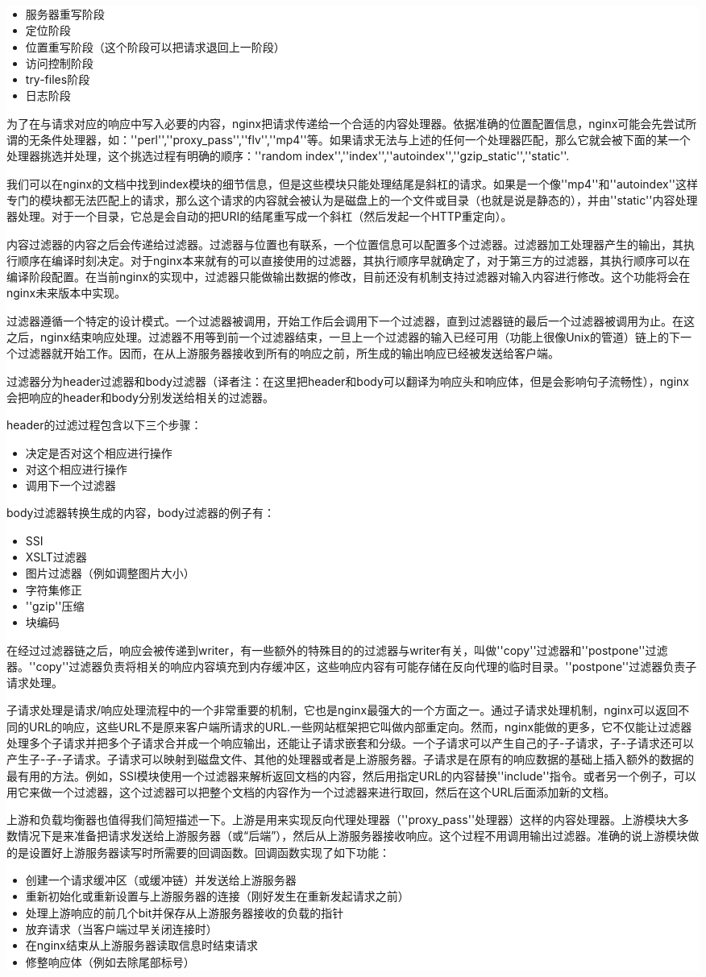   - 服务器重写阶段
  - 定位阶段
  - 位置重写阶段（这个阶段可以把请求退回上一阶段）
  - 访问控制阶段
  - try-files阶段
  - 日志阶段

为了在与请求对应的响应中写入必要的内容，nginx把请求传递给一个合适的内容处理器。依据准确的位置配置信息，nginx可能会先尝试所谓的无条件处理器，如：''perl'',''proxy_pass'',''flv'',''mp4''等。如果请求无法与上述的任何一个处理器匹配，那么它就会被下面的某一个处理器挑选并处理，这个挑选过程有明确的顺序：''random index'',''index'',''autoindex'',''gzip_static'',''static''.

我们可以在nginx的文档中找到index模块的细节信息，但是这些模块只能处理结尾是斜杠的请求。如果是一个像''mp4''和''autoindex''这样专门的模块都无法匹配上的请求，那么这个请求的内容就会被认为是磁盘上的一个文件或目录（也就是说是静态的），并由''static''内容处理器处理。对于一个目录，它总是会自动的把URI的结尾重写成一个斜杠（然后发起一个HTTP重定向）。

内容过滤器的内容之后会传递给过滤器。过滤器与位置也有联系，一个位置信息可以配置多个过滤器。过滤器加工处理器产生的输出，其执行顺序在编译时刻决定。对于nginx本来就有的可以直接使用的过滤器，其执行顺序早就确定了，对于第三方的过滤器，其执行顺序可以在编译阶段配置。在当前nginx的实现中，过滤器只能做输出数据的修改，目前还没有机制支持过滤器对输入内容进行修改。这个功能将会在nginx未来版本中实现。

过滤器遵循一个特定的设计模式。一个过滤器被调用，开始工作后会调用下一个过滤器，直到过滤器链的最后一个过滤器被调用为止。在这之后，nginx结束响应处理。过滤器不用等到前一个过滤器结束，一旦上一个过滤器的输入已经可用（功能上很像Unix的管道）链上的下一个过滤器就开始工作。因而，在从上游服务器接收到所有的响应之前，所生成的输出响应已经被发送给客户端。

过滤器分为header过滤器和body过滤器（译者注：在这里把header和body可以翻译为响应头和响应体，但是会影响句子流畅性），nginx会把响应的header和body分别发送给相关的过滤器。

header的过滤过程包含以下三个步骤：

  - 决定是否对这个相应进行操作
  - 对这个相应进行操作
  - 调用下一个过滤器

body过滤器转换生成的内容，body过滤器的例子有：

  * SSI
  * XSLT过滤器
  * 图片过滤器（例如调整图片大小）
  * 字符集修正
  * ''gzip''压缩
  * 块编码

在经过过滤器链之后，响应会被传递到writer，有一些额外的特殊目的的过滤器与writer有关，叫做''copy''过滤器和''postpone''过滤器。''copy''过滤器负责将相关的响应内容填充到内存缓冲区，这些响应内容有可能存储在反向代理的临时目录。''postpone''过滤器负责子请求处理。

子请求处理是请求/响应处理流程中的一个非常重要的机制，它也是nginx最强大的一个方面之一。通过子请求处理机制，nginx可以返回不同的URL的响应，这些URL不是原来客户端所请求的URL.一些网站框架把它叫做内部重定向。然而，nginx能做的更多，它不仅能让过滤器处理多个子请求并把多个子请求合并成一个响应输出，还能让子请求嵌套和分级。一个子请求可以产生自己的子-子请求，子-子请求还可以产生子-子-子请求。子请求可以映射到磁盘文件、其他的处理器或者是上游服务器。子请求是在原有的响应数据的基础上插入额外的数据的最有用的方法。例如，SSI模块使用一个过滤器来解析返回文档的内容，然后用指定URL的内容替换''include''指令。或者另一个例子，可以用它来做一个过滤器，这个过滤器可以把整个文档的内容作为一个过滤器来进行取回，然后在这个URL后面添加新的文档。

上游和负载均衡器也值得我们简短描述一下。上游是用来实现反向代理处理器（''proxy_pass''处理器）这样的内容处理器。上游模块大多数情况下是来准备把请求发送给上游服务器（或“后端”），然后从上游服务器接收响应。这个过程不用调用输出过滤器。准确的说上游模块做的是设置好上游服务器读写时所需要的回调函数。回调函数实现了如下功能：

  - 创建一个请求缓冲区（或缓冲链）并发送给上游服务器
  - 重新初始化或重新设置与上游服务器的连接（刚好发生在重新发起请求之前）
  - 处理上游响应的前几个bit并保存从上游服务器接收的负载的指针
  - 放弃请求（当客户端过早关闭连接时）
  - 在nginx结束从上游服务器读取信息时结束请求
  - 修整响应体（例如去除尾部标号）
